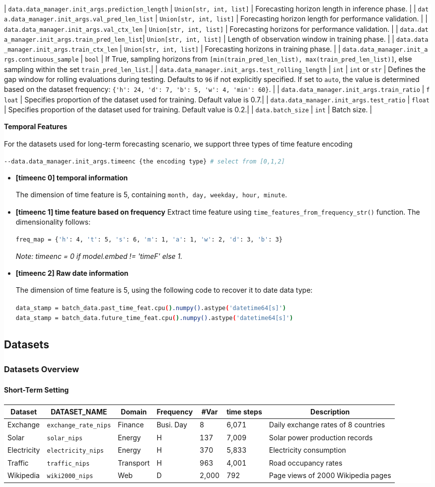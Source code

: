| `data.data_manager.init_args.prediction_length` | `Union[str, int, list]`       | Forecasting horizon length in inference phase. |
| `data.data_manager.init_args.val_pred_len_list` | `Union[str, int, list]`       | Forecasting horizon length for performance validation. |
| `data.data_manager.init_args.val_ctx_len`       | `Union[str, int, list]`      | Forecasting horizons for performance validation. |
| `data.data_manager.init_args.train_pred_len_list`| `Union[str, int, list]`      | Length of observation window in training phase. |
| `data.data_manager.init_args.train_ctx_len` | `Union[str, int, list]`      | Forecasting horizons in training phase. |
| `data.data_manager.init_args.continuous_sample`  | `bool` | If True, sampling horizons from `[min(train_pred_len_list), max(train_pred_len_list)]`, else sampling within the set `train_pred_len_list`.|
| `data.data_manager.init_args.test_rolling_length`  | `int` | `int` or `str` | Defines the gap window for rolling evaluations during testing. Defaults to `96` if not explicitly specified. If set to `auto`, the value is determined based on the dataset frequency: `{'h': 24, 'd': 7, 'b': 5, 'w': 4, 'min': 60}`. |
| `data.data_manager.init_args.train_ratio`  | `float` | Specifies proportion of the dataset used for training. Default value is 0.7.|
| `data.data_manager.init_args.test_ratio`  | `float` | Specifies proportion of the dataset used for training. Default value is 0.2.|
| `data.batch_size` | `int` | Batch size. |

**Temporal Features**

For the datasets used for long-term forecasting scenario, we support three types of time feature encoding

```bash
--data.data_manager.init_args.timeenc {the encoding type} # select from [0,1,2]
```

- **[timeenc 0] temporal information**

    The dimension of time feature is 5, containing `month, day, weekday, hour, minute`.

- **[timeenc 1] time feature based on frequency**
    Extract time feature using `time_features_from_frequency_str()` function. The dimensionality follows:
    ```bash
    freq_map = {'h': 4, 't': 5, 's': 6, 'm': 1, 'a': 1, 'w': 2, 'd': 3, 'b': 3}
    ```

    *Note: timeenc = 0 if model.embed != 'timeF' else 1.*

- **[timeenc 2] Raw date information**

    The dimension of time feature is 5, using the following code to recover it to date data type:
    ```bash
    data_stamp = batch_data.past_time_feat.cpu().numpy().astype('datetime64[s]')
    data_stamp = batch_data.future_time_feat.cpu().numpy().astype('datetime64[s]')
    ```

## Datasets

### Datasets Overview


#### Short-Term Setting

| Dataset | DATASET_NAME | Domain | Frequency | #Var | time steps | Description |
| --- | --- | --- | --- | --- | --- | --- |
| Exchange | `exchange_rate_nips` | Finance | Busi. Day | 8 | 6,071  | Daily exchange rates of 8 countries |
| Solar | `solar_nips` | Energy | H | 137 | 7,009 | Solar power production records |
| Electricity | `electricity_nips` | Energy | H | 370 | 5,833  | Electricity consumption |
| Traffic | `traffic_nips` | Transport | H | 963 | 4,001  | Road occupancy rates |
| Wikipedia | `wiki2000_nips` | Web | D | 2,000 | 792 | Page views of 2000 Wikipedia pages |
